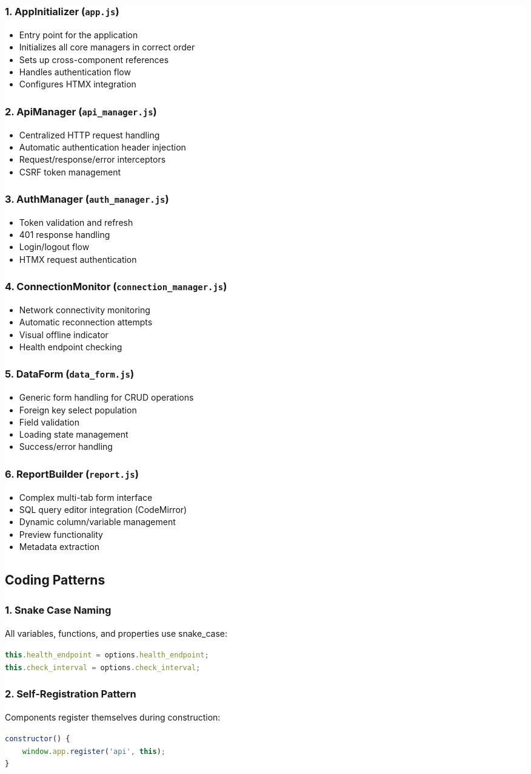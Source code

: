 ### 1. **AppInitializer** (`app.js`)
- Entry point for the application
- Initializes all core managers in correct order
- Sets up cross-component references
- Handles authentication flow
- Configures HTMX integration

### 2. **ApiManager** (`api_manager.js`)
- Centralized HTTP request handling
- Automatic authentication header injection
- Request/response/error interceptors
- CSRF token management

### 3. **AuthManager** (`auth_manager.js`)
- Token validation and refresh
- 401 response handling
- Login/logout flow
- HTMX request authentication

### 4. **ConnectionMonitor** (`connection_manager.js`)
- Network connectivity monitoring
- Automatic reconnection attempts
- Visual offline indicator
- Health endpoint checking

### 5. **DataForm** (`data_form.js`)
- Generic form handling for CRUD operations
- Foreign key select population
- Field validation
- Loading state management
- Success/error handling

### 6. **ReportBuilder** (`report.js`)
- Complex multi-tab form interface
- SQL query editor integration (CodeMirror)
- Dynamic column/variable management
- Preview functionality
- Metadata extraction

## Coding Patterns

### 1. **Snake Case Naming**
All variables, functions, and properties use snake_case:
```javascript
this.health_endpoint = options.health_endpoint;
this.check_interval = options.check_interval;
```

### 2. **Self-Registration Pattern**
Components register themselves during construction:
```javascript
constructor() {
    window.app.register('api', this);
}
```

